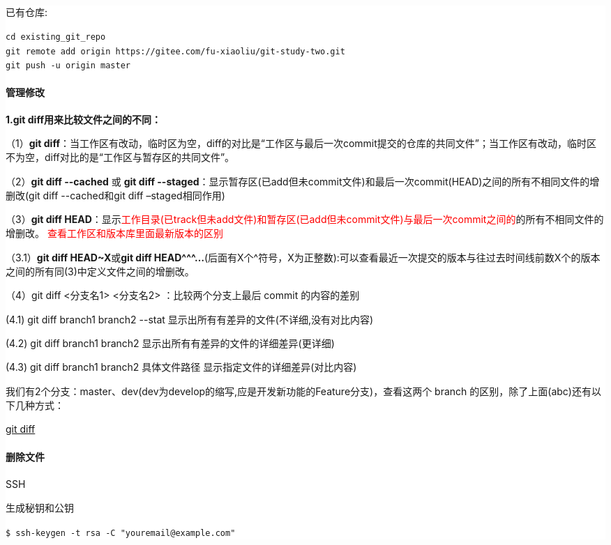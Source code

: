 

已有仓库:

```xml
cd existing_git_repo
git remote add origin https://gitee.com/fu-xiaoliu/git-study-two.git
git push -u origin master
```











#### 管理修改

**1.git diff用来比较文件之间的不同：**

（1）**git diff**：当工作区有改动，临时区为空，diff的对比是“工作区与最后一次commit提交的仓库的共同文件”；当工作区有改动，临时区不为空，diff对比的是“工作区与暂存区的共同文件”。

（2）**git diff --cached** 或 **git diff --staged**：显示暂存区(已add但未commit文件)和最后一次commit(HEAD)之间的所有不相同文件的增删改(git diff --cached和git diff –staged相同作用)

（3）**git diff HEAD**：显示<font color='red'>工作目录(已track但未add文件)和暂存区(已add但未commit文件)与最后一次commit之间的</font>的所有不相同文件的增删改。<font color='red'>   查看工作区和版本库里面最新版本的区别</font>

（3.1）**git diff HEAD~X**或**git diff HEAD^^^…**(后面有X个^符号，X为正整数):可以查看最近一次提交的版本与往过去时间线前数X个的版本之间的所有同(3)中定义文件之间的增删改。

（4）git diff <分支名1> <分支名2> ：比较两个分支上最后 commit 的内容的差别

(4.1)  git diff branch1 branch2 --stat    显示出所有有差异的文件(不详细,没有对比内容)

(4.2)  git diff branch1 branch2              显示出所有有差异的文件的详细差异(更详细)

(4.3)  git diff branch1 branch2 具体文件路径 显示指定文件的详细差异(对比内容)

我们有2个分支：master、dev(dev为develop的缩写,应是开发新功能的Feature分支)，查看这两个 branch 的区别，除了上面(abc)还有以下几种方式：

[git diff](https://blog.csdn.net/wq6ylg08/article/details/88798254)



#### 删除文件







SSH

生成秘钥和公钥

```xml
$ ssh-keygen -t rsa -C "youremail@example.com"


```
